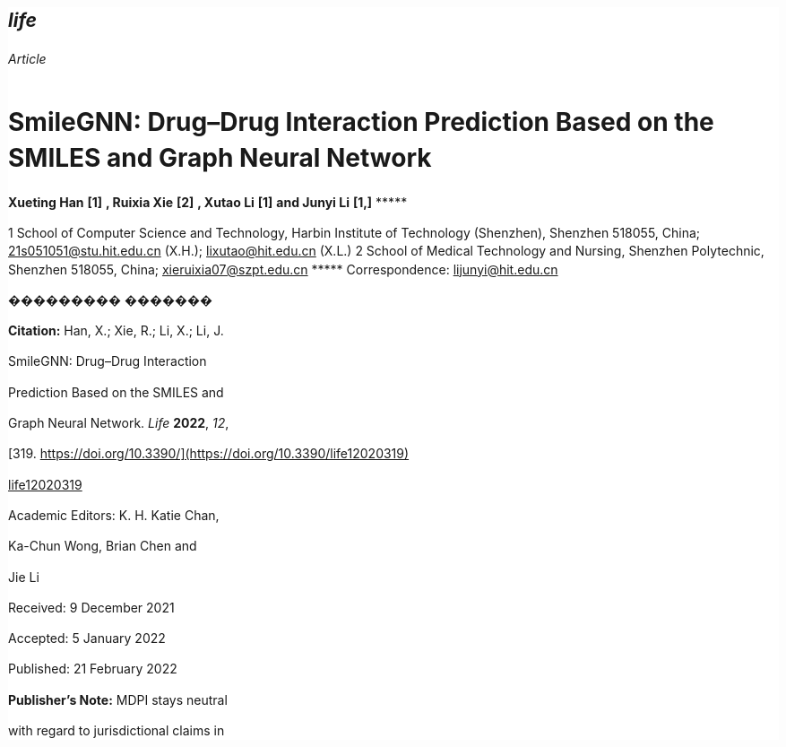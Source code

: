 ## **_life_**

_Article_
# **SmileGNN: Drug–Drug Interaction Prediction Based on the** **SMILES and Graph Neural Network**


**Xueting Han** **[1]** **, Ruixia Xie** **[2]** **, Xutao Li** **[1]** **and Junyi Li** **[1,]** *****


1 School of Computer Science and Technology, Harbin Institute of Technology (Shenzhen),
Shenzhen 518055, China; 21s051051@stu.hit.edu.cn (X.H.); lixutao@hit.edu.cn (X.L.)
2 School of Medical Technology and Nursing, Shenzhen Polytechnic, Shenzhen 518055, China;
xieruixia07@szpt.edu.cn
***** Correspondence: lijunyi@hit.edu.cn



���������
**�������**


**Citation:** Han, X.; Xie, R.; Li, X.; Li, J.


SmileGNN: Drug–Drug Interaction


Prediction Based on the SMILES and


Graph Neural Network. _Life_ **2022**, _12_,


[319. https://doi.org/10.3390/](https://doi.org/10.3390/life12020319)


[life12020319](https://doi.org/10.3390/life12020319)


Academic Editors: K. H. Katie Chan,


Ka-Chun Wong, Brian Chen and


Jie Li


Received: 9 December 2021


Accepted: 5 January 2022


Published: 21 February 2022


**Publisher’s Note:** MDPI stays neutral


with regard to jurisdictional claims in

